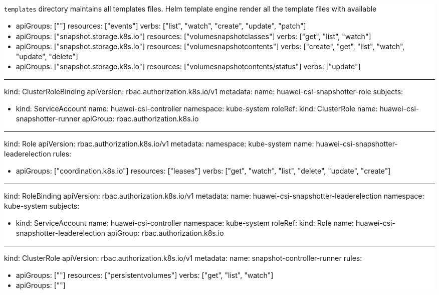 ```templates``` directory maintains all templates files. Helm template engine render all the template files with available 
  - apiGroups: [""]
    resources: ["events"]
    verbs: ["list", "watch", "create", "update", "patch"]
  - apiGroups: ["snapshot.storage.k8s.io"]
    resources: ["volumesnapshotclasses"]
    verbs: ["get", "list", "watch"]
  - apiGroups: ["snapshot.storage.k8s.io"]
    resources: ["volumesnapshotcontents"]
    verbs: ["create", "get", "list", "watch", "update", "delete"]
  - apiGroups: ["snapshot.storage.k8s.io"]
    resources: ["volumesnapshotcontents/status"]
    verbs: ["update"]

---
kind: ClusterRoleBinding
apiVersion: rbac.authorization.k8s.io/v1
metadata:
  name: huawei-csi-snapshotter-role
subjects:
  - kind: ServiceAccount
    name: huawei-csi-controller
    namespace: kube-system
roleRef:
  kind: ClusterRole
  name: huawei-csi-snapshotter-runner
  apiGroup: rbac.authorization.k8s.io

---
kind: Role
apiVersion: rbac.authorization.k8s.io/v1
metadata:
  namespace: kube-system
  name: huawei-csi-snapshotter-leaderelection
rules:
  - apiGroups: ["coordination.k8s.io"]
    resources: ["leases"]
    verbs: ["get", "watch", "list", "delete", "update", "create"]

---
kind: RoleBinding
apiVersion: rbac.authorization.k8s.io/v1
metadata:
  name: huawei-csi-snapshotter-leaderelection
  namespace: kube-system
subjects:
  - kind: ServiceAccount
    name: huawei-csi-controller
    namespace: kube-system
roleRef:
  kind: Role
  name: huawei-csi-snapshotter-leaderelection
  apiGroup: rbac.authorization.k8s.io

---
kind: ClusterRole
apiVersion: rbac.authorization.k8s.io/v1
metadata:
  name: snapshot-controller-runner
rules:
  - apiGroups: [""]
    resources: ["persistentvolumes"]
    verbs: ["get", "list", "watch"]
  - apiGroups: [""]
```